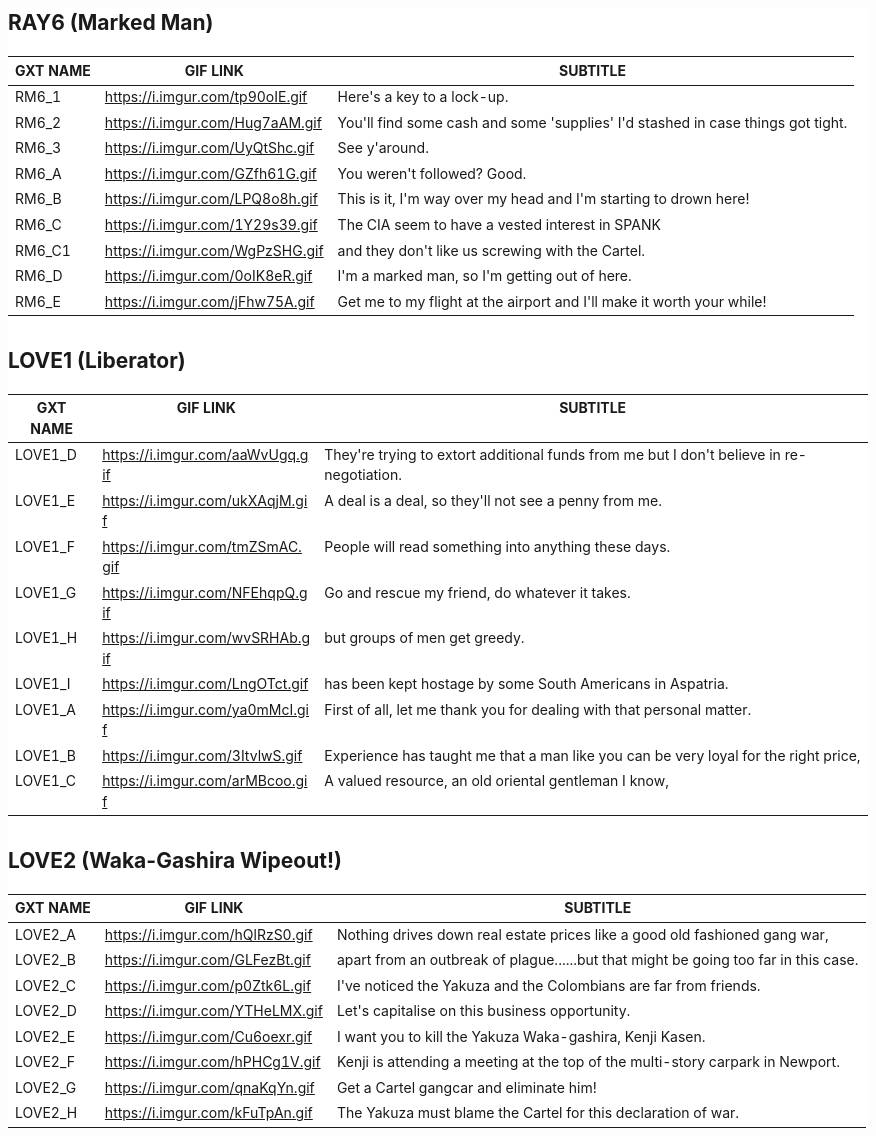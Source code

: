 ## RAY6 (Marked Man)

| GXT NAME | GIF LINK                        | SUBTITLE                                                                        |
| -------- | ------------------------------- | ------------------------------------------------------------------------------- |
| RM6_1    | https://i.imgur.com/tp90oIE.gif | Here's a key to a lock-up.                                                      |
| RM6_2    | https://i.imgur.com/Hug7aAM.gif | You'll find some cash and some 'supplies' I'd stashed in case things got tight. |
| RM6_3    | https://i.imgur.com/UyQtShc.gif | See y'around.                                                                   |
| RM6_A    | https://i.imgur.com/GZfh61G.gif | You weren't followed? Good.                                                     |
| RM6_B    | https://i.imgur.com/LPQ8o8h.gif | This is it, I'm way over my head and I'm starting to drown here!                |
| RM6_C    | https://i.imgur.com/1Y29s39.gif | The CIA seem to have a vested interest in SPANK                                 |
| RM6_C1   | https://i.imgur.com/WgPzSHG.gif | and they don't like us screwing with the Cartel.                                |
| RM6_D    | https://i.imgur.com/0oIK8eR.gif | I'm a marked man, so I'm getting out of here.                                   |
| RM6_E    | https://i.imgur.com/jFhw75A.gif | Get me to my flight at the airport and I'll make it worth your while!           |

## LOVE1 (Liberator)

| GXT NAME | GIF LINK                        | SUBTITLE                                                                                 |
| -------- | ------------------------------- | ---------------------------------------------------------------------------------------- |
| LOVE1_D  | https://i.imgur.com/aaWvUgq.gif | They're trying to extort additional funds from me but I don't believe in re-negotiation. |
| LOVE1_E  | https://i.imgur.com/ukXAqjM.gif | A deal is a deal, so they'll not see a penny from me.                                    |
| LOVE1_F  | https://i.imgur.com/tmZSmAC.gif | People will read something into anything these days.                                     |
| LOVE1_G  | https://i.imgur.com/NFEhqpQ.gif | Go and rescue my friend, do whatever it takes.                                           |
| LOVE1_H  | https://i.imgur.com/wvSRHAb.gif | but groups of men get greedy.                                                            |
| LOVE1_I  | https://i.imgur.com/LngOTct.gif | has been kept hostage by some South Americans in Aspatria.                               |
| LOVE1_A  | https://i.imgur.com/ya0mMcI.gif | First of all, let me thank you for dealing with that personal matter.                    |
| LOVE1_B  | https://i.imgur.com/3ItvlwS.gif | Experience has taught me that a man like you can be very loyal for the right price,      |
| LOVE1_C  | https://i.imgur.com/arMBcoo.gif | A valued resource, an old oriental gentleman I know,                                     |

## LOVE2 (Waka-Gashira Wipeout!)

| GXT NAME | GIF LINK                        | SUBTITLE                                                                            |
| -------- | ------------------------------- | ----------------------------------------------------------------------------------- |
| LOVE2_A  | https://i.imgur.com/hQlRzS0.gif | Nothing drives down real estate prices like a good old fashioned gang war,          |
| LOVE2_B  | https://i.imgur.com/GLFezBt.gif | apart from an outbreak of plague......but that might be going too far in this case. |
| LOVE2_C  | https://i.imgur.com/p0Ztk6L.gif | I've noticed the Yakuza and the Colombians are far from friends.                    |
| LOVE2_D  | https://i.imgur.com/YTHeLMX.gif | Let's capitalise on this business opportunity.                                      |
| LOVE2_E  | https://i.imgur.com/Cu6oexr.gif | I want you to kill the Yakuza Waka-gashira, Kenji Kasen.                            |
| LOVE2_F  | https://i.imgur.com/hPHCg1V.gif | Kenji is attending a meeting at the top of the multi-story carpark in Newport.      |
| LOVE2_G  | https://i.imgur.com/qnaKqYn.gif | Get a Cartel gangcar and eliminate him!                                             |
| LOVE2_H  | https://i.imgur.com/kFuTpAn.gif | The Yakuza must blame the Cartel for this declaration of war.                       |
